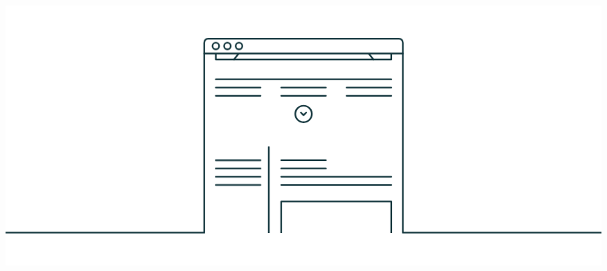 <div style="text-align: center;"> <svg version="1.1" id="svg-animation-example" class="svg-line-drawing rtl-magazine-animation" xmlns="http://www.w3.org/2000/svg" xmlns:xlink="http://www.w3.org/1999/xlink" x="0" y="0" width="720" height="310" viewBox="0 0 720 310" xml:space="preserve" aria-hidden="true" > <defs> <clipPath id="mask-page"> <path class="stroke-alt stroke-width linecap" d="m240,275 l240,0 0,-217 -240,0z" /> </clipPath> </defs> <g clip-path="url(#mask-page)"> <g class="ani-move-page is-animated"> <path class="stroke stroke-width linecap" d="m0,275 m254,-203 l212,0 0,112 -212,0z" fill="none" /> <path class="stroke-alt stroke-width linecap" d="m0,275 m272,-172 a13 13 180 0 1 26,0 a13 13 180 0 1 -26,0" fill="none" /> <path class="stroke stroke-width linecap" d="m0,275 m254,-203 m22,112 l34,-44 a9 9 180 0 1 13,-1 l15,16 38,-48 a5 5 180 0 1 8.4,0 l60,77" fill="none" /> <path class="stroke stroke-width linecap" d="m0,275 m254,-67 l212,0 m-212,10 l54,0 m25,0 l54,0 m25,0 l54,0 m-212,10 l54,0 m25,0 l54,0 m25,0 l54,0" fill="none" /> <path class="stroke stroke-width linecap" d="m350,250 a10 10 180 0 1 20,0 a10 10 180 0 1 -20,0 m6.8,-1.7 l3.2,3.2 3.2,-3.2" fill="none" /> <path class="stroke stroke-width linecap" d="m318,290 l0,430" fill="none" /> <path class="stroke stroke-width linecap" d="m333,306 l54,0 m-54,10 l54,0 m-54,10 l133,0 m-133,10 l133,0" fill="none" /> <path class="stroke stroke-width linecap" d="m333,356 l133,0 0,78 -133,0 0,-78 m0,90 l54,0 m-54,10 l54,0 m-54,20 133,0 0,78 -133,0 0,-78 m0,90 l54,0 m-54,10 l54,0 m-54,20 133,0 0,78 -133,0 0,-78 m0,90 l54,0 m-54,10 l54,0 m-54,20" fill="none" /> <path class="stroke stroke-width linecap" d="m0,680 m0,275 m254,-203 l212,0 0,112 -212,0z" fill="none" /> <path class="stroke-alt stroke-width linecap" d="m0,680 m0,275 m272,-172 a13 13 180 0 1 26,0 a13 13 180 0 1 -26,0" fill="none" /> <path class="stroke stroke-width linecap" d="m0,680 m0,275 m254,-203 m22,112 l34,-44 a9 9 180 0 1 13,-1 l15,16 38,-48 a5 5 180 0 1 8.4,0 l60,77" fill="none" /> <path class="stroke stroke-width linecap" d="m0,680 m0,275 m254,-67 l212,0 m-212,10 l54,0 m25,0 l54,0 m25,0 l54,0 m-212,10 l54,0 m25,0 l54,0 m25,0 l54,0" fill="none" /> <path class="stroke stroke-width linecap" d="m0,680 m350,250 a10 10 180 0 1 20,0 a10 10 180 0 1 -20,0 m6.8,-1.7 l3.2,3.2 3.2,-3.2" fill="none" /> </g> <g class="ani-move-menu is-animated"> <g> <path class="stroke stroke-width linecap" d="m254,306 l54,0 m-54,10 l54,0 m-54,10 l54,0 m-54,10 l54,0" fill="none" /> </g> </g> </g> <g class="ani-fade-button is-animated" opacity="0" > <path class="stroke-background stroke-overlay linecap" d="m350,250 a10 10 180 0 1 20,0 a10 10 180 0 1 -20,0 m6.8,-1.7 l3.2,3.2 3.2,-3.2" fill="none" /> <path class="stroke-alt stroke-width linecap" d="m350,250 a10 10 180 0 1 20,0 a10 10 180 0 1 -20,0 m6.8,-1.7 l3.2,3.2 3.2,-3.2" fill="none" /> </g> <path class="stroke stroke-width linecap" d="m0,275 l240,0 0,-230 a5 5 90 0 1 5,-5 l230,0 a5 5 90 0 1 5,5 l0,230 240,0" fill="none" /> <path class="stroke stroke-width linecap" d="m0,275 m240,-217 l240,0" fill="none" /> <path class="stroke stroke-width linecap" d="m0,275 m240,-226 m10,0 a4 4 180 0 1 8,0 a4 4 180 0 1 -8,0 m14,0 a4 4 180 0 1 8,0 a4 4 180 0 1 -8,0 m14,0 a4 4 180 0 1 8,0 a4 4 180 0 1 -8,0" fill="none" /> <defs> <style> .svg-line-drawing { width: 100%; } .svg-line-drawing .stroke-background { stroke: #eddd3e; } .svg-line-drawing .stroke { stroke: #12353C; } .svg-line-drawing .stroke-alt { stroke: #ffffff; } .svg-line-drawing .stroke-width { stroke-width: 2; } .svg-line-drawing .stroke-overlay { stroke-width: 3; } .svg-line-drawing .linecap { stroke-linecap: round; stroke-linejoin: round; } .rtl-magazine-animation .ani-fade-button, .rtl-magazine-animation .ani-move-page, .rtl-magazine-animation .ani-move-menu { -webkit-animation-duration: 5500ms; animation-duration: 5500ms; -webkit-animation-timing-function: ease; animation-timing-function: ease; -webkit-animation-delay: 100ms; animation-delay: 100ms; -webkit-animation-iteration-count: infinite; animation-iteration-count: infinite; } .rtl-magazine-animation .ani-fade-button { -webkit-animation-name: fade-button; animation-name: fade-button; } .rtl-magazine-animation .ani-move-page { -webkit-animation-name: move-page; animation-name: move-page; } .rtl-magazine-animation .ani-move-menu { -webkit-animation-name: move-menu; animation-name: move-menu; } @-webkit-keyframes fade-button { 0%, 12%, 100% { opacity: 0; } 9%, 11% { opacity: 1; } } @keyframes fade-button { 0%, 12%, 100% { opacity: 0; } 9%, 11% { opacity: 1; } } @-webkit-keyframes move-page { 0%, 14%, 100% { -webkit-transform: translateY(0px); -webkit-animation-timing-function: ease-in; } 28% { -webkit-transform: translateY(-220px); -webkit-animation-timing-function: linear; } 80%, 99.9999% { -webkit-transform: translateY(-680px); -webkit-animation-timing-function: linear; } } @keyframes move-page { 0%, 14%, 100% { transform: translateY(0px); animation-timing-function: ease-in; } 28% { transform: translateY(-220px); animation-timing-function: linear; } 80%, 99.9999% { transform: translateY(-680px); animation-timing-function: linear; } } @-webkit-keyframes move-menu { 0%, 14%, 100% { -webkit-transform: translateY(0px); -webkit-animation-timing-function: ease-in; } 28%, 68.6957% { -webkit-transform: translateY(-220px); -webkit-animation-timing-function: linear; } 80% { -webkit-transform: translateY(-320px); -webkit-animation-timing-function: linear; } 99.9999% { -webkit-transform: translateY(-680px); -webkit-animation-timing-function: linear; } } @keyframes move-menu { 0%, 14%, 100% { transform: translateY(0px); animation-timing-function: ease-in; } 28%, 68.6957% { transform: translateY(-220px); animation-timing-function: linear; } 80% { transform: translateY(-320px); animation-timing-function: linear; } 99.9999% { transform: translateY(-680px); animation-timing-function: linear; } } </style> </defs> </svg>
